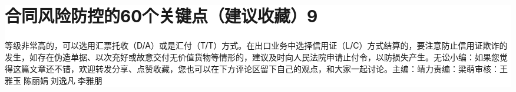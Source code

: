 # 合同风险防控的60个关键点（建议收藏）9

等级非常高的，可以选用汇票托收（D/A）或是汇付（T/T）方式。在出口业务中选择信用证（L/C）方式结算的，要注意防止信用证欺诈的发生，如存在伪造单据、以次充好或故意交付无价值货物等情形的，建议及时向人民法院申请止付令，以防损失产生。无讼小编：如果您觉得这篇文章还不错，欢迎转发分享、点赞收藏，您也可以在下方评论区留下自己的观点，和大家一起讨论。主编：靖力责编：梁萌审核：王雅玉 陈丽娟 刘逸凡 李雅朋

